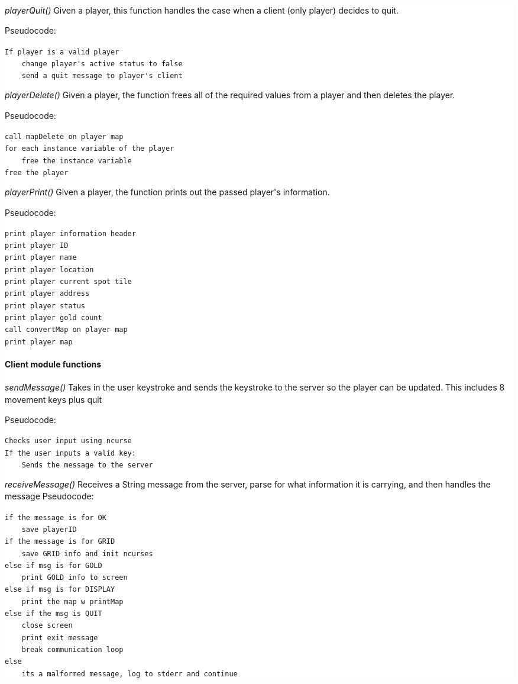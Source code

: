 *playerQuit()*
Given a player, this function handles the case when a client (only player) decides to quit.
    
Pseudocode:
    
    If player is a valid player
        change player's active status to false
        send a quit message to player's client

*playerDelete()*
Given a player, the function frees all of the required values from a player and then deletes the player.
    
Pseudocode:

    call mapDelete on player map
    for each instance variable of the player
        free the instance variable
    free the player

*playerPrint()*
Given a player, the function prints out the passed player's information.
    
Pseudocode:
    
    print player information header
    print player ID
    print player name
    print player location
    print player current spot tile
    print player address
    print player status
    print player gold count
    call convertMap on player map
    print player map
    
    
#### Client module functions

*sendMessage()*
Takes in the user keystroke and sends the keystroke to the server so the player can be updated. This includes 8 movement keys plus quit

Pseudocode:
    
    Checks user input using ncurse 
	If the user inputs a valid key:
	    Sends the message to the server

*receiveMessage()*
Receives a String message from the server, parse for what information it is carrying, and then handles the message
Pseudocode:
    
    if the message is for OK
        save playerID
    if the message is for GRID
        save GRID info and init ncurses
    else if msg is for GOLD
        print GOLD info to screen
    else if msg is for DISPLAY
        print the map w printMap
    else if the msg is QUIT
        close screen
        print exit message
        break communication loop
    else
        its a malformed message, log to stderr and continue
    